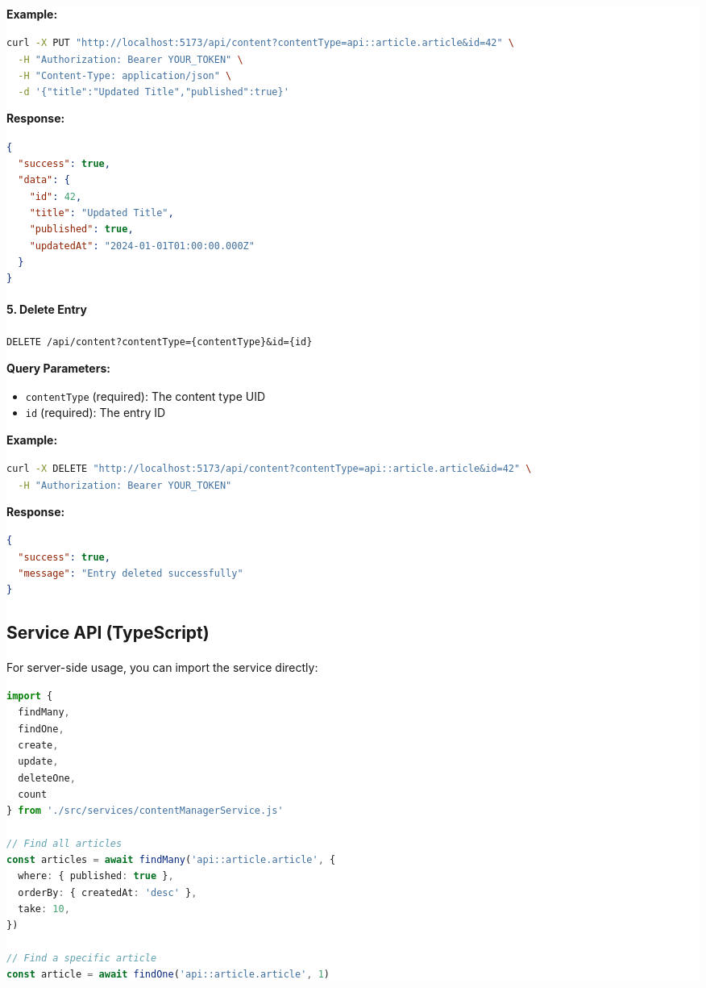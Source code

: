 **Example:**
```bash
curl -X PUT "http://localhost:5173/api/content?contentType=api::article.article&id=42" \
  -H "Authorization: Bearer YOUR_TOKEN" \
  -H "Content-Type: application/json" \
  -d '{"title":"Updated Title","published":true}'
```

**Response:**
```json
{
  "success": true,
  "data": {
    "id": 42,
    "title": "Updated Title",
    "published": true,
    "updatedAt": "2024-01-01T01:00:00.000Z"
  }
}
```

#### 5. Delete Entry
```http
DELETE /api/content?contentType={contentType}&id={id}
```

**Query Parameters:**
- `contentType` (required): The content type UID
- `id` (required): The entry ID

**Example:**
```bash
curl -X DELETE "http://localhost:5173/api/content?contentType=api::article.article&id=42" \
  -H "Authorization: Bearer YOUR_TOKEN"
```

**Response:**
```json
{
  "success": true,
  "message": "Entry deleted successfully"
}
```

## Service API (TypeScript)

For server-side usage, you can import the service directly:

```typescript
import {
  findMany,
  findOne,
  create,
  update,
  deleteOne,
  count
} from './src/services/contentManagerService.js'

// Find all articles
const articles = await findMany('api::article.article', {
  where: { published: true },
  orderBy: { createdAt: 'desc' },
  take: 10,
})

// Find a specific article
const article = await findOne('api::article.article', 1)

```